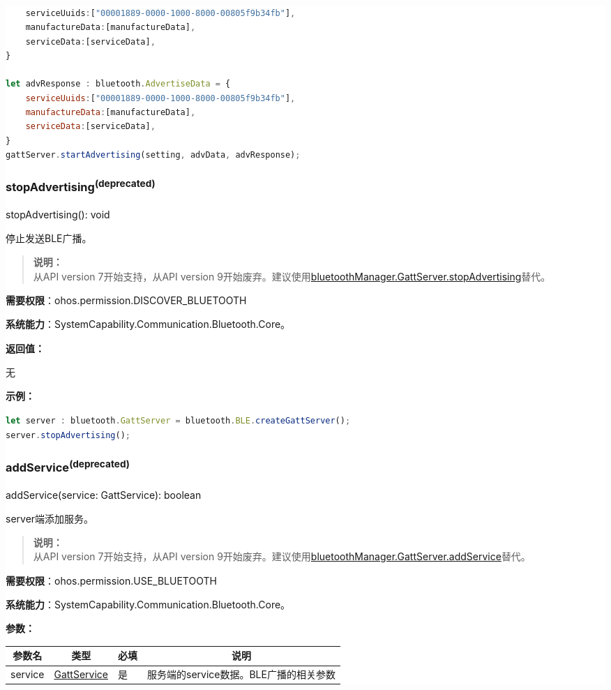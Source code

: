 ```js
    serviceUuids:["00001889-0000-1000-8000-00805f9b34fb"],
    manufactureData:[manufactureData],
    serviceData:[serviceData],
}

let advResponse : bluetooth.AdvertiseData = {
    serviceUuids:["00001889-0000-1000-8000-00805f9b34fb"],
    manufactureData:[manufactureData],
    serviceData:[serviceData],
}
gattServer.startAdvertising(setting, advData, advResponse);
```


### stopAdvertising<sup>(deprecated)</sup>

stopAdvertising(): void

停止发送BLE广播。

> **说明：**<br/>
> 从API version 7开始支持，从API version 9开始废弃。建议使用[bluetoothManager.GattServer.stopAdvertising](js-apis-bluetoothManager.md#stopadvertisingdeprecated)替代。

**需要权限**：ohos.permission.DISCOVER_BLUETOOTH

**系统能力**：SystemCapability.Communication.Bluetooth.Core。

**返回值：**

无

**示例：**

```js
let server : bluetooth.GattServer = bluetooth.BLE.createGattServer();
server.stopAdvertising();
```


### addService<sup>(deprecated)</sup>

addService(service: GattService): boolean

server端添加服务。

> **说明：**<br/>
> 从API version 7开始支持，从API version 9开始废弃。建议使用[bluetoothManager.GattServer.addService](js-apis-bluetoothManager.md#addservicedeprecated)替代。

**需要权限**：ohos.permission.USE_BLUETOOTH

**系统能力**：SystemCapability.Communication.Bluetooth.Core。

**参数：**

| 参数名     | 类型                          | 必填   | 说明                       |
| ------- | --------------------------- | ---- | ------------------------ |
| service | [GattService](#gattservicedeprecated) | 是    | 服务端的service数据。BLE广播的相关参数 |
